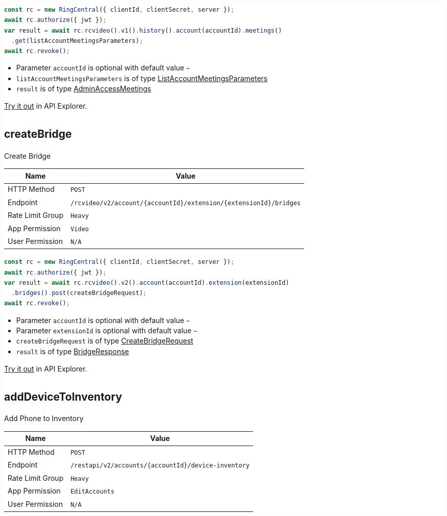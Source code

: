 ```ts
const rc = new RingCentral({ clientId, clientSecret, server });
await rc.authorize({ jwt });
var result = await rc.rcvideo().v1().history().account(accountId).meetings()
  .get(listAccountMeetingsParameters);
await rc.revoke();
```

- Parameter `accountId` is optional with default value `~`
- `listAccountMeetingsParameters` is of type
  [ListAccountMeetingsParameters](./definitions/ListAccountMeetingsParameters.ts)
- `result` is of type
  [AdminAccessMeetings](./definitions/AdminAccessMeetings.ts)

[Try it out](https://developer.ringcentral.com/api-reference#Meetings-History-listAccountMeetings)
in API Explorer.

## createBridge

Create Bridge

| Name             | Value                                                             |
| ---------------- | ----------------------------------------------------------------- |
| HTTP Method      | `POST`                                                            |
| Endpoint         | `/rcvideo/v2/account/{accountId}/extension/{extensionId}/bridges` |
| Rate Limit Group | `Heavy`                                                           |
| App Permission   | `Video`                                                           |
| User Permission  | `N/A`                                                             |

```ts
const rc = new RingCentral({ clientId, clientSecret, server });
await rc.authorize({ jwt });
var result = await rc.rcvideo().v2().account(accountId).extension(extensionId)
  .bridges().post(createBridgeRequest);
await rc.revoke();
```

- Parameter `accountId` is optional with default value `~`
- Parameter `extensionId` is optional with default value `~`
- `createBridgeRequest` is of type
  [CreateBridgeRequest](./definitions/CreateBridgeRequest.ts)
- `result` is of type [BridgeResponse](./definitions/BridgeResponse.ts)

[Try it out](https://developer.ringcentral.com/api-reference#Bridge-Management-createBridge)
in API Explorer.

## addDeviceToInventory

Add Phone to Inventory

| Name             | Value                                               |
| ---------------- | --------------------------------------------------- |
| HTTP Method      | `POST`                                              |
| Endpoint         | `/restapi/v2/accounts/{accountId}/device-inventory` |
| Rate Limit Group | `Heavy`                                             |
| App Permission   | `EditAccounts`                                      |
| User Permission  | `N/A`                                               |
